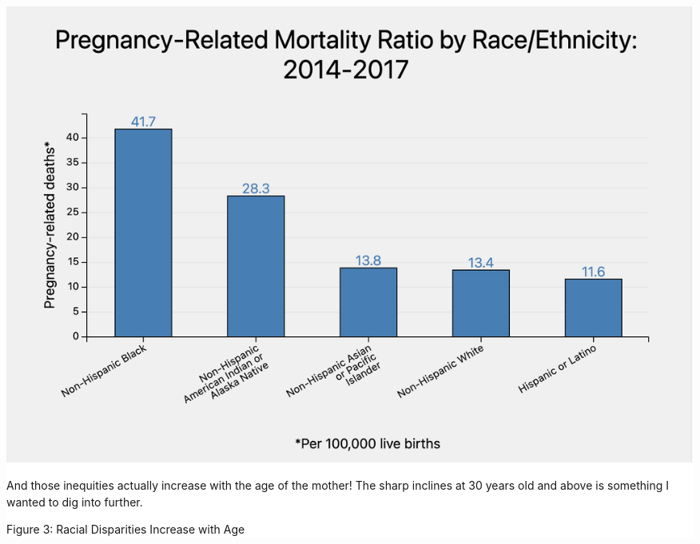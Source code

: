 ![race_disparities](images/preg-related-by-race.png)

And those inequities actually increase with the age of the mother! The sharp inclines at 30 years old and above is something I wanted to dig into further.  

Figure 3: Racial Disparities Increase with Age